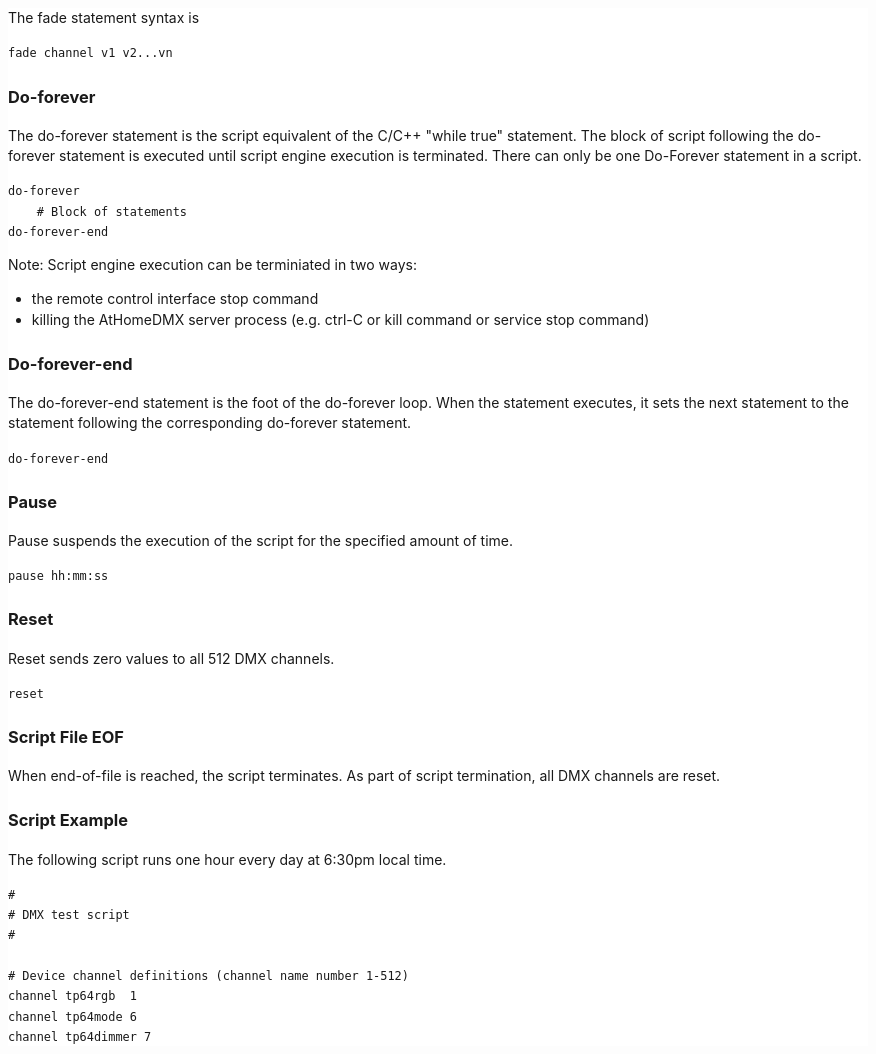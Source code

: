 The fade statement syntax is

	fade channel v1 v2...vn

### Do-forever
The do-forever statement is the script equivalent of the C/C++ "while true" statement. The block of script
following the do-forever statement is executed until script engine execution is terminated.
There can only be one Do-Forever statement in a script.

    do-forever
        # Block of statements
    do-forever-end

Note: Script engine execution can be terminiated in two ways:
* the remote control interface stop command
* killing the AtHomeDMX server process (e.g. ctrl-C or kill command or service stop command)

### Do-forever-end
The do-forever-end statement is the foot of the do-forever loop. When the statement executes, it sets the next
statement to the statement following the corresponding do-forever statement.

    do-forever-end

### Pause
Pause suspends the execution of the script for the specified amount of time.

    pause hh:mm:ss
    
### Reset
Reset sends zero values to all 512 DMX channels.

    reset

### Script File EOF
When end-of-file is reached, the script terminates. As part of script termination, all DMX channels
are reset.

### Script Example
The following script runs one hour every day at 6:30pm local time.

    #
    # DMX test script
    #
    
    # Device channel definitions (channel name number 1-512)
    channel tp64rgb  1
    channel tp64mode 6
    channel tp64dimmer 7
    